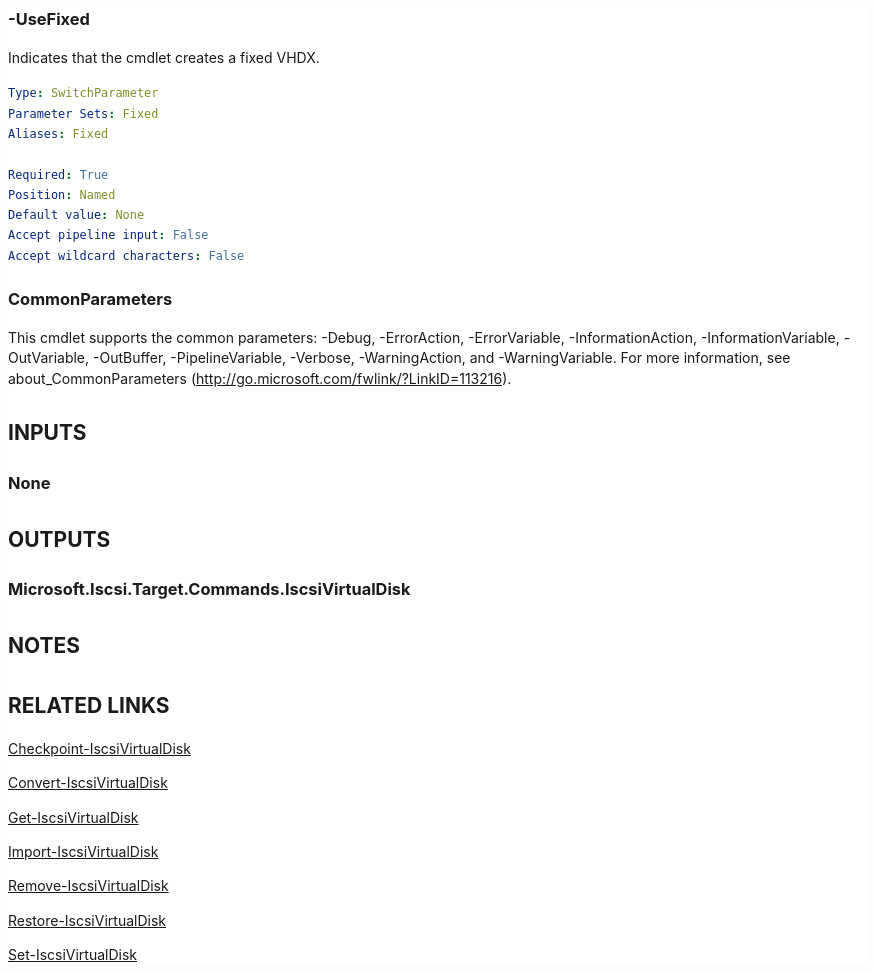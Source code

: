 ### -UseFixed
Indicates that the cmdlet creates a fixed VHDX.

```yaml
Type: SwitchParameter
Parameter Sets: Fixed
Aliases: Fixed

Required: True
Position: Named
Default value: None
Accept pipeline input: False
Accept wildcard characters: False
```

### CommonParameters
This cmdlet supports the common parameters: -Debug, -ErrorAction, -ErrorVariable, -InformationAction, -InformationVariable, -OutVariable, -OutBuffer, -PipelineVariable, -Verbose, -WarningAction, and -WarningVariable. For more information, see about_CommonParameters (http://go.microsoft.com/fwlink/?LinkID=113216).

## INPUTS

### None

## OUTPUTS

### Microsoft.Iscsi.Target.Commands.IscsiVirtualDisk

## NOTES

## RELATED LINKS

[Checkpoint-IscsiVirtualDisk](./Checkpoint-IscsiVirtualDisk.md)

[Convert-IscsiVirtualDisk](./Convert-IscsiVirtualDisk.md)

[Get-IscsiVirtualDisk](./Get-IscsiVirtualDisk.md)

[Import-IscsiVirtualDisk](./Import-IscsiVirtualDisk.md)

[Remove-IscsiVirtualDisk](./Remove-IscsiVirtualDisk.md)

[Restore-IscsiVirtualDisk](./Restore-IscsiVirtualDisk.md)

[Set-IscsiVirtualDisk](./Set-IscsiVirtualDisk.md)

